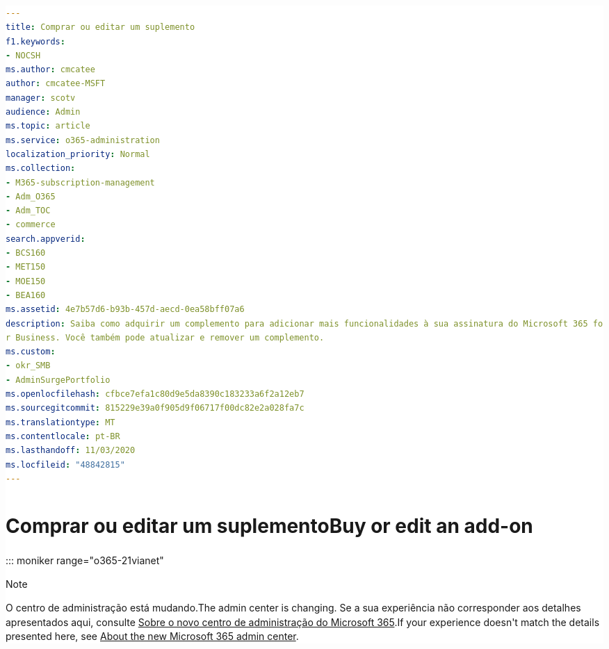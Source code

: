 ```yaml
---
title: Comprar ou editar um suplemento
f1.keywords:
- NOCSH
ms.author: cmcatee
author: cmcatee-MSFT
manager: scotv
audience: Admin
ms.topic: article
ms.service: o365-administration
localization_priority: Normal
ms.collection:
- M365-subscription-management
- Adm_O365
- Adm_TOC
- commerce
search.appverid:
- BCS160
- MET150
- MOE150
- BEA160
ms.assetid: 4e7b57d6-b93b-457d-aecd-0ea58bff07a6
description: Saiba como adquirir um complemento para adicionar mais funcionalidades à sua assinatura do Microsoft 365 for Business. Você também pode atualizar e remover um complemento.
ms.custom:
- okr_SMB
- AdminSurgePortfolio
ms.openlocfilehash: cfbce7efa1c80d9e5da8390c183233a6f2a12eb7
ms.sourcegitcommit: 815229e39a0f905d9f06717f00dc82e2a028fa7c
ms.translationtype: MT
ms.contentlocale: pt-BR
ms.lasthandoff: 11/03/2020
ms.locfileid: "48842815"
---
```

# <a name="buy-or-edit-an-add-on"></a><span data-ttu-id="0ef8a-104">Comprar ou editar um suplemento</span><span class="sxs-lookup"><span data-stu-id="0ef8a-104">Buy or edit an add-on</span></span>

::: moniker range="o365-21vianet"

> [!NOTE]
> <span data-ttu-id="0ef8a-105">O centro de administração está mudando.</span><span class="sxs-lookup"><span data-stu-id="0ef8a-105">The admin center is changing.</span></span> <span data-ttu-id="0ef8a-106">Se a sua experiência não corresponder aos detalhes apresentados aqui, consulte [Sobre o novo centro de administração do Microsoft 365](https://docs.microsoft.com/microsoft-365/admin/microsoft-365-admin-center-preview?view=o365-21vianet).</span><span class="sxs-lookup"><span data-stu-id="0ef8a-106">If your experience doesn't match the details presented here, see [About the new Microsoft 365 admin center](https://docs.microsoft.com/microsoft-365/admin/microsoft-365-admin-center-preview?view=o365-21vianet).</span></span>
